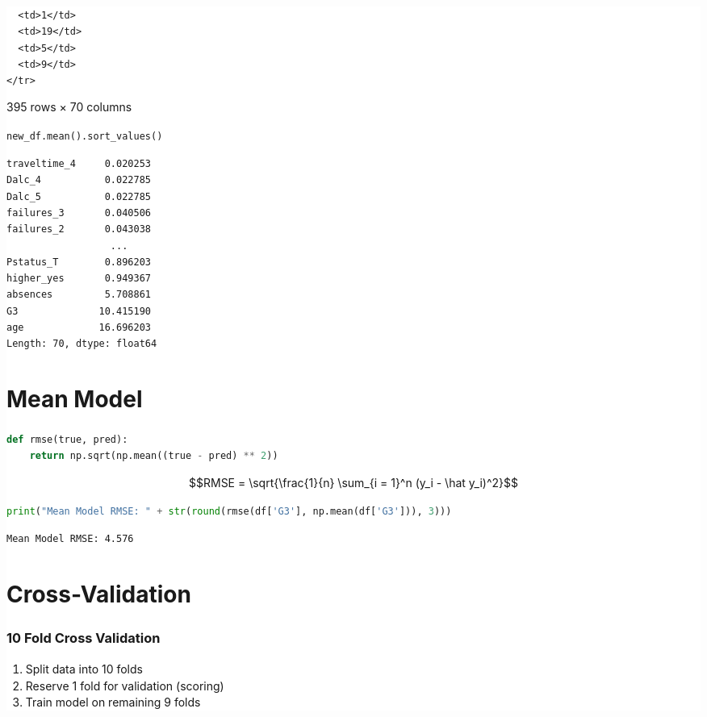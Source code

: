       <td>1</td>
      <td>19</td>
      <td>5</td>
      <td>9</td>
    </tr>
  </tbody>
</table>
<p>395 rows × 70 columns</p>
</div>




```python
new_df.mean().sort_values()
```




    traveltime_4     0.020253
    Dalc_4           0.022785
    Dalc_5           0.022785
    failures_3       0.040506
    failures_2       0.043038
                      ...    
    Pstatus_T        0.896203
    higher_yes       0.949367
    absences         5.708861
    G3              10.415190
    age             16.696203
    Length: 70, dtype: float64



# Mean Model


```python
def rmse(true, pred):
    return np.sqrt(np.mean((true - pred) ** 2))
```

$$RMSE = \sqrt{\frac{1}{n} \sum_{i = 1}^n (y_i - \hat y_i)^2}$$


```python
print("Mean Model RMSE: " + str(round(rmse(df['G3'], np.mean(df['G3'])), 3)))
```

    Mean Model RMSE: 4.576


# Cross-Validation

### 10 Fold Cross Validation

1. Split data into 10 folds
2. Reserve 1 fold for validation (scoring)
3. Train model on remaining 9 folds
